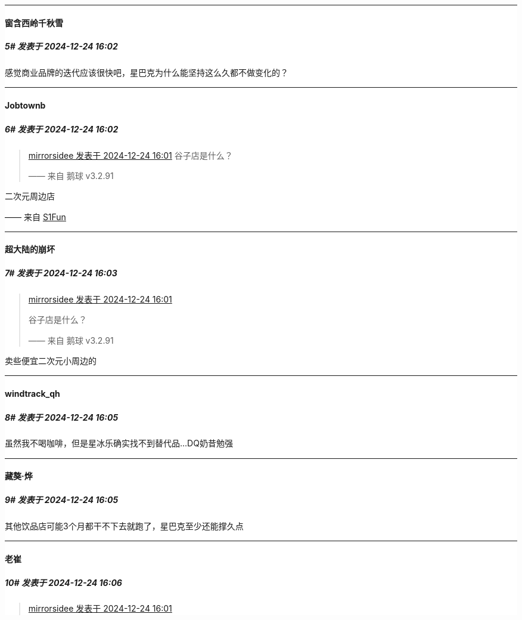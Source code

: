 *****

####  窗含西岭千秋雪  
##### 5#       发表于 2024-12-24 16:02

感觉商业品牌的迭代应该很快吧，星巴克为什么能坚持这么久都不做变化的？

*****

####  Jobtownb  
##### 6#       发表于 2024-12-24 16:02

<blockquote><a href="httphttps://bbs.saraba1st.com/2b/forum.php?mod=redirect&amp;goto=findpost&amp;pid=67005892&amp;ptid=2219175" target="_blank">mirrorsidee 发表于 2024-12-24 16:01</a>
谷子店是什么？

—— 来自 鹅球 v3.2.91</blockquote>
二次元周边店

—— 来自 [S1Fun](https://s1fun.koalcat.com)

*****

####  超大陆的崩坏  
##### 7#       发表于 2024-12-24 16:03

<blockquote><a href="httphttps://bbs.saraba1st.com/2b/forum.php?mod=redirect&amp;goto=findpost&amp;pid=67005892&amp;ptid=2219175" target="_blank">mirrorsidee 发表于 2024-12-24 16:01</a>

谷子店是什么？

—— 来自 鹅球 v3.2.91</blockquote>
卖些便宜二次元小周边的

*****

####  windtrack_qh  
##### 8#       发表于 2024-12-24 16:05

虽然我不喝咖啡，但是星冰乐确实找不到替代品...DQ奶昔勉强

*****

####  藏獒·烨  
##### 9#       发表于 2024-12-24 16:05

其他饮品店可能3个月都干不下去就跑了，星巴克至少还能撑久点

*****

####  老崔  
##### 10#       发表于 2024-12-24 16:06

<blockquote><a href="httphttps://bbs.saraba1st.com/2b/forum.php?mod=redirect&amp;goto=findpost&amp;pid=67005892&amp;ptid=2219175" target="_blank">mirrorsidee 发表于 2024-12-24 16:01</a>
